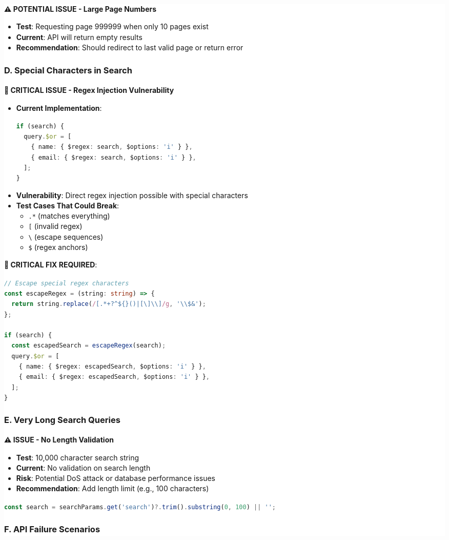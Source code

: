 **⚠️ POTENTIAL ISSUE - Large Page Numbers**
- **Test**: Requesting page 999999 when only 10 pages exist
- **Current**: API will return empty results
- **Recommendation**: Should redirect to last valid page or return error

### **D. Special Characters in Search**

**🔴 CRITICAL ISSUE - Regex Injection Vulnerability**
- **Current Implementation**:
  ```typescript
  if (search) {
    query.$or = [
      { name: { $regex: search, $options: 'i' } },
      { email: { $regex: search, $options: 'i' } },
    ];
  }
  ```
- **Vulnerability**: Direct regex injection possible with special characters
- **Test Cases That Could Break**:
  - `.*` (matches everything)
  - `[` (invalid regex)
  - `\` (escape sequences)
  - `$` (regex anchors)

**🔴 CRITICAL FIX REQUIRED**:
```typescript
// Escape special regex characters
const escapeRegex = (string: string) => {
  return string.replace(/[.*+?^${}()|[\]\\]/g, '\\$&');
};

if (search) {
  const escapedSearch = escapeRegex(search);
  query.$or = [
    { name: { $regex: escapedSearch, $options: 'i' } },
    { email: { $regex: escapedSearch, $options: 'i' } },
  ];
}
```

### **E. Very Long Search Queries**

**⚠️ ISSUE - No Length Validation**
- **Test**: 10,000 character search string
- **Current**: No validation on search length
- **Risk**: Potential DoS attack or database performance issues
- **Recommendation**: Add length limit (e.g., 100 characters)

```typescript
const search = searchParams.get('search')?.trim().substring(0, 100) || '';
```

### **F. API Failure Scenarios**

